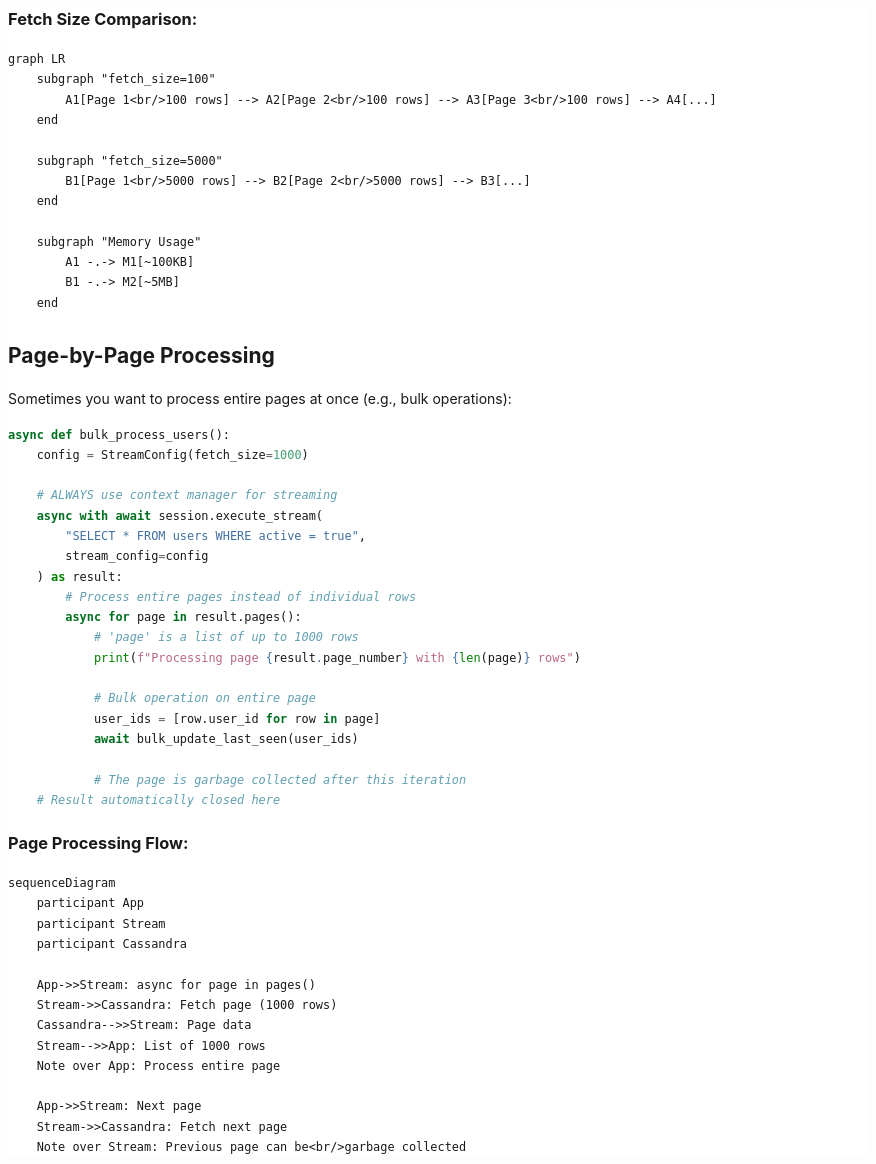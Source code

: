 ### Fetch Size Comparison:

```mermaid
graph LR
    subgraph "fetch_size=100"
        A1[Page 1<br/>100 rows] --> A2[Page 2<br/>100 rows] --> A3[Page 3<br/>100 rows] --> A4[...]
    end
    
    subgraph "fetch_size=5000"
        B1[Page 1<br/>5000 rows] --> B2[Page 2<br/>5000 rows] --> B3[...]
    end
    
    subgraph "Memory Usage"
        A1 -.-> M1[~100KB]
        B1 -.-> M2[~5MB]
    end
```

## Page-by-Page Processing

Sometimes you want to process entire pages at once (e.g., bulk operations):

```python
async def bulk_process_users():
    config = StreamConfig(fetch_size=1000)
    
    # ALWAYS use context manager for streaming
    async with await session.execute_stream(
        "SELECT * FROM users WHERE active = true",
        stream_config=config
    ) as result:
        # Process entire pages instead of individual rows
        async for page in result.pages():
            # 'page' is a list of up to 1000 rows
            print(f"Processing page {result.page_number} with {len(page)} rows")
            
            # Bulk operation on entire page
            user_ids = [row.user_id for row in page]
            await bulk_update_last_seen(user_ids)
            
            # The page is garbage collected after this iteration
    # Result automatically closed here
```

### Page Processing Flow:

```mermaid
sequenceDiagram
    participant App
    participant Stream
    participant Cassandra
    
    App->>Stream: async for page in pages()
    Stream->>Cassandra: Fetch page (1000 rows)
    Cassandra-->>Stream: Page data
    Stream-->>App: List of 1000 rows
    Note over App: Process entire page
    
    App->>Stream: Next page
    Stream->>Cassandra: Fetch next page
    Note over Stream: Previous page can be<br/>garbage collected
```
